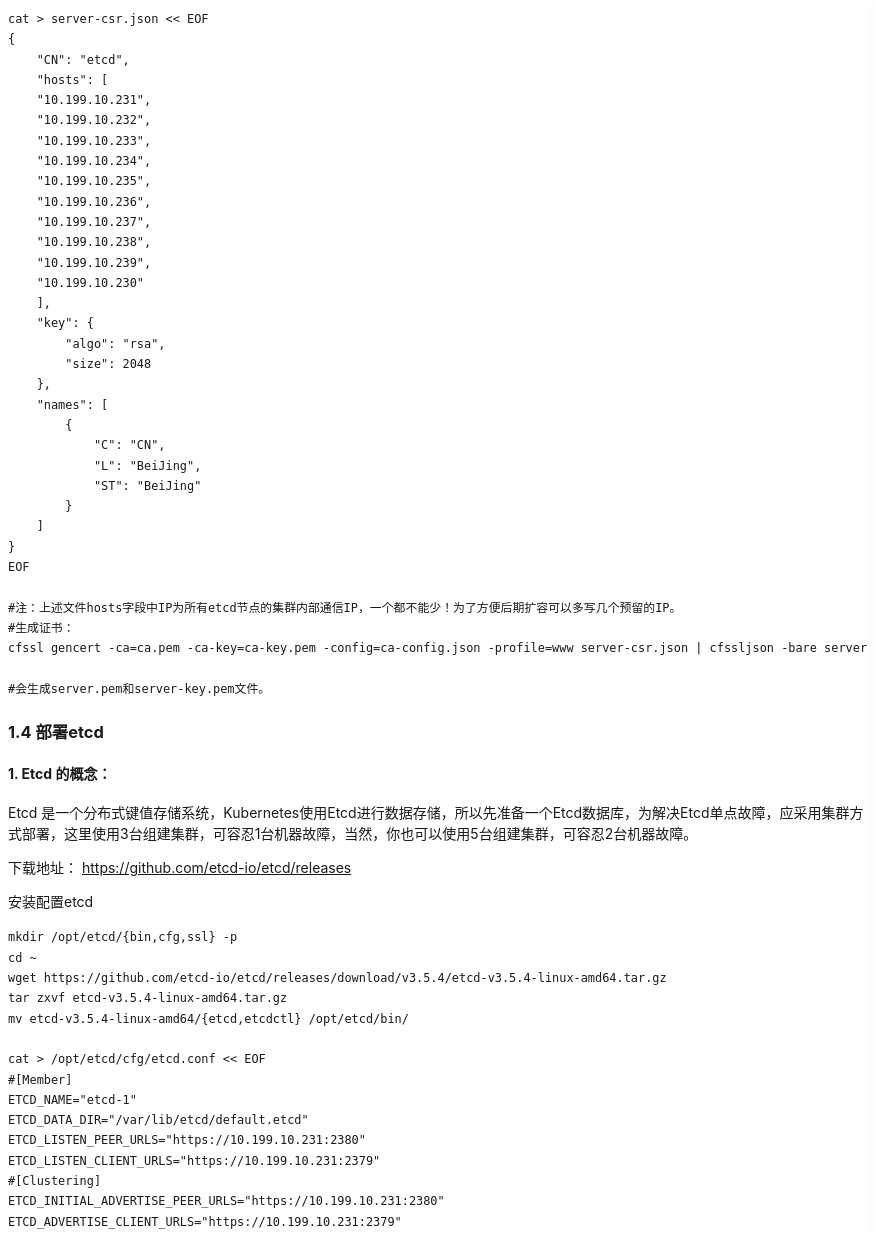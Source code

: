 ```shell
cat > server-csr.json << EOF
{
    "CN": "etcd",
    "hosts": [
    "10.199.10.231",
    "10.199.10.232",
    "10.199.10.233",
    "10.199.10.234",
    "10.199.10.235",
    "10.199.10.236",
    "10.199.10.237",
    "10.199.10.238",
    "10.199.10.239",
    "10.199.10.230"
    ],
    "key": {
        "algo": "rsa",
        "size": 2048
    },
    "names": [
        {
            "C": "CN",
            "L": "BeiJing",
            "ST": "BeiJing"
        }
    ]
}
EOF

#注：上述文件hosts字段中IP为所有etcd节点的集群内部通信IP，一个都不能少！为了方便后期扩容可以多写几个预留的IP。
#生成证书：
cfssl gencert -ca=ca.pem -ca-key=ca-key.pem -config=ca-config.json -profile=www server-csr.json | cfssljson -bare server

#会生成server.pem和server-key.pem文件。
```

### 1.4 部署etcd

#### 1. Etcd 的概念：
Etcd 是一个分布式键值存储系统，Kubernetes使用Etcd进行数据存储，所以先准备一个Etcd数据库，为解决Etcd单点故障，应采用集群方式部署，这里使用3台组建集群，可容忍1台机器故障，当然，你也可以使用5台组建集群，可容忍2台机器故障。

下载地址： https://github.com/etcd-io/etcd/releases

安装配置etcd

```shell
mkdir /opt/etcd/{bin,cfg,ssl} -p
cd ~
wget https://github.com/etcd-io/etcd/releases/download/v3.5.4/etcd-v3.5.4-linux-amd64.tar.gz
tar zxvf etcd-v3.5.4-linux-amd64.tar.gz
mv etcd-v3.5.4-linux-amd64/{etcd,etcdctl} /opt/etcd/bin/

cat > /opt/etcd/cfg/etcd.conf << EOF
#[Member]
ETCD_NAME="etcd-1"
ETCD_DATA_DIR="/var/lib/etcd/default.etcd"
ETCD_LISTEN_PEER_URLS="https://10.199.10.231:2380"
ETCD_LISTEN_CLIENT_URLS="https://10.199.10.231:2379"
#[Clustering]
ETCD_INITIAL_ADVERTISE_PEER_URLS="https://10.199.10.231:2380"
ETCD_ADVERTISE_CLIENT_URLS="https://10.199.10.231:2379"
```